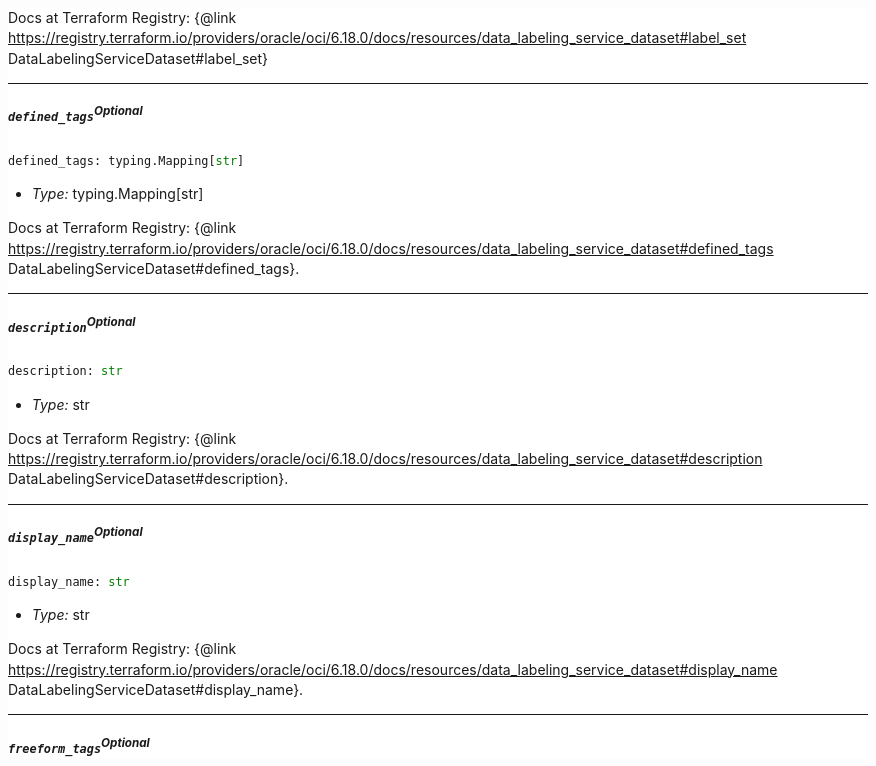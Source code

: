 Docs at Terraform Registry: {@link https://registry.terraform.io/providers/oracle/oci/6.18.0/docs/resources/data_labeling_service_dataset#label_set DataLabelingServiceDataset#label_set}

---

##### `defined_tags`<sup>Optional</sup> <a name="defined_tags" id="rhizo-co-terraform-provider-oci.dataLabelingServiceDataset.DataLabelingServiceDatasetConfig.property.definedTags"></a>

```python
defined_tags: typing.Mapping[str]
```

- *Type:* typing.Mapping[str]

Docs at Terraform Registry: {@link https://registry.terraform.io/providers/oracle/oci/6.18.0/docs/resources/data_labeling_service_dataset#defined_tags DataLabelingServiceDataset#defined_tags}.

---

##### `description`<sup>Optional</sup> <a name="description" id="rhizo-co-terraform-provider-oci.dataLabelingServiceDataset.DataLabelingServiceDatasetConfig.property.description"></a>

```python
description: str
```

- *Type:* str

Docs at Terraform Registry: {@link https://registry.terraform.io/providers/oracle/oci/6.18.0/docs/resources/data_labeling_service_dataset#description DataLabelingServiceDataset#description}.

---

##### `display_name`<sup>Optional</sup> <a name="display_name" id="rhizo-co-terraform-provider-oci.dataLabelingServiceDataset.DataLabelingServiceDatasetConfig.property.displayName"></a>

```python
display_name: str
```

- *Type:* str

Docs at Terraform Registry: {@link https://registry.terraform.io/providers/oracle/oci/6.18.0/docs/resources/data_labeling_service_dataset#display_name DataLabelingServiceDataset#display_name}.

---

##### `freeform_tags`<sup>Optional</sup> <a name="freeform_tags" id="rhizo-co-terraform-provider-oci.dataLabelingServiceDataset.DataLabelingServiceDatasetConfig.property.freeformTags"></a>
